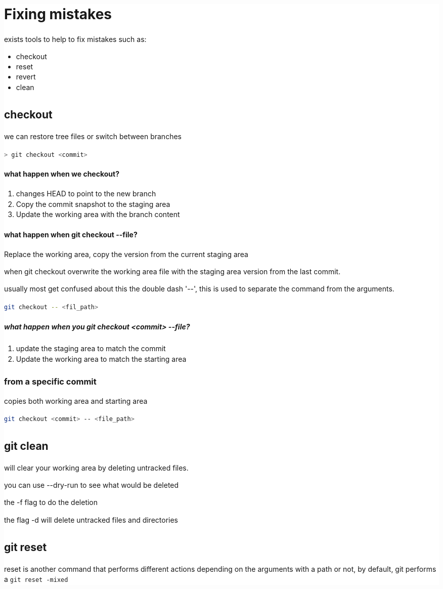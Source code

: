 # Fixing mistakes
exists tools to help to fix mistakes such as:
- checkout
- reset
- revert
- clean

## checkout
we can restore tree files or switch between branches

``` bash
> git checkout <commit>
```

#### what happen when we checkout?
1. changes HEAD to point to the new branch
2. Copy the commit snapshot to the staging area
3. Update the working area with the branch content
#### what happen when git checkout --file?
Replace the working area, copy the version from the current staging area

when git checkout overwrite the working area file with the staging area version from the last commit.

usually most get confused about this the double dash '--', this is used to separate the command from the arguments.

``` bash
git checkout -- <fil_path>
```

##### what happen when you git checkout \<commit> --file?
1. update the staging area to match the commit
2. Update the working area to match the starting area

### from a specific commit
copies both working area and starting area
``` bash
git checkout <commit> -- <file_path>
```

## git clean
will clear your working area by deleting untracked files.

you can use --dry-run to see what would be deleted

the -f flag to do the deletion

the flag -d will delete untracked files and directories

## git reset
reset is another command that performs different actions depending on the arguments with a path or not, by default, git performs a `git reset -mixed`
